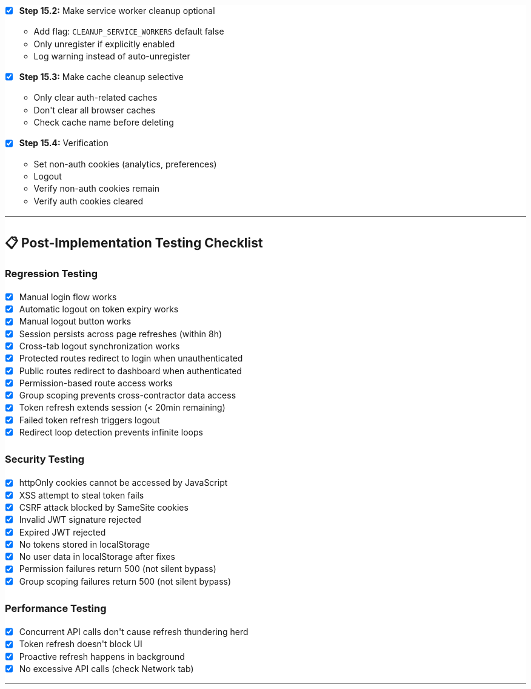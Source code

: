 - [x] **Step 15.2:** Make service worker cleanup optional
  - Add flag: `CLEANUP_SERVICE_WORKERS` default false
  - Only unregister if explicitly enabled
  - Log warning instead of auto-unregister

- [x] **Step 15.3:** Make cache cleanup selective
  - Only clear auth-related caches
  - Don't clear all browser caches
  - Check cache name before deleting

- [x] **Step 15.4:** Verification
  - Set non-auth cookies (analytics, preferences)
  - Logout
  - Verify non-auth cookies remain
  - Verify auth cookies cleared

---

## 📋 Post-Implementation Testing Checklist

### Regression Testing
- [x] Manual login flow works
- [x] Automatic logout on token expiry works
- [x] Manual logout button works
- [x] Session persists across page refreshes (within 8h)
- [x] Cross-tab logout synchronization works
- [x] Protected routes redirect to login when unauthenticated
- [x] Public routes redirect to dashboard when authenticated
- [x] Permission-based route access works
- [x] Group scoping prevents cross-contractor data access
- [x] Token refresh extends session (< 20min remaining)
- [x] Failed token refresh triggers logout
- [x] Redirect loop detection prevents infinite loops

### Security Testing
- [x] httpOnly cookies cannot be accessed by JavaScript
- [x] XSS attempt to steal token fails
- [x] CSRF attack blocked by SameSite cookies
- [x] Invalid JWT signature rejected
- [x] Expired JWT rejected
- [x] No tokens stored in localStorage
- [x] No user data in localStorage after fixes
- [x] Permission failures return 500 (not silent bypass)
- [x] Group scoping failures return 500 (not silent bypass)

### Performance Testing
- [x] Concurrent API calls don't cause refresh thundering herd
- [x] Token refresh doesn't block UI
- [x] Proactive refresh happens in background
- [x] No excessive API calls (check Network tab)

---